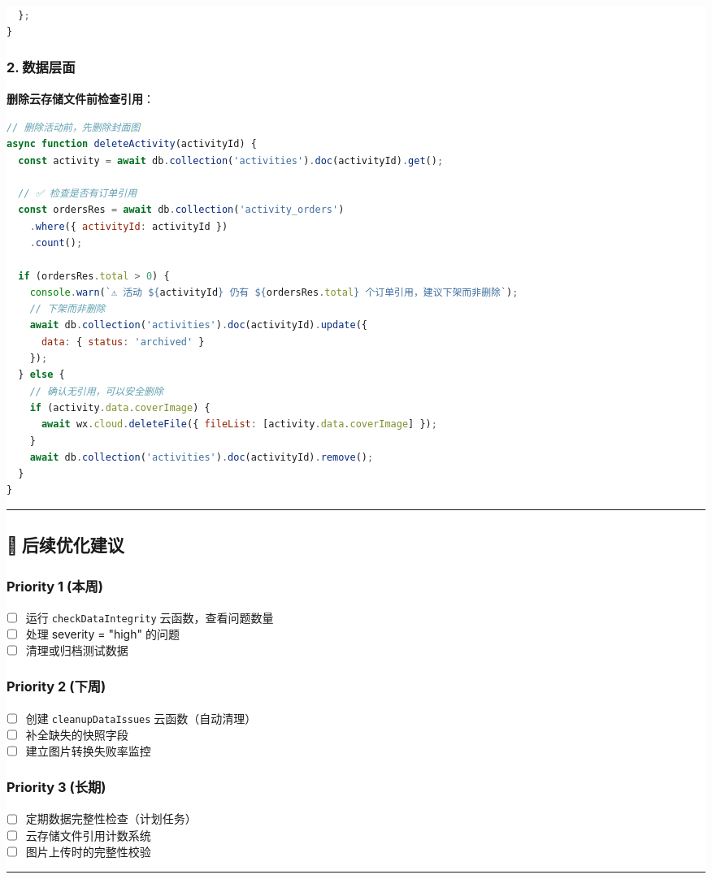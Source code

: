 ```javascript
  };
}
```

### 2. 数据层面

**删除云存储文件前检查引用**：
```javascript
// 删除活动前，先删除封面图
async function deleteActivity(activityId) {
  const activity = await db.collection('activities').doc(activityId).get();
  
  // ✅ 检查是否有订单引用
  const ordersRes = await db.collection('activity_orders')
    .where({ activityId: activityId })
    .count();
  
  if (ordersRes.total > 0) {
    console.warn(`⚠️ 活动 ${activityId} 仍有 ${ordersRes.total} 个订单引用，建议下架而非删除`);
    // 下架而非删除
    await db.collection('activities').doc(activityId).update({
      data: { status: 'archived' }
    });
  } else {
    // 确认无引用，可以安全删除
    if (activity.data.coverImage) {
      await wx.cloud.deleteFile({ fileList: [activity.data.coverImage] });
    }
    await db.collection('activities').doc(activityId).remove();
  }
}
```

---

## 🎯 后续优化建议

### Priority 1 (本周)
- [ ] 运行 `checkDataIntegrity` 云函数，查看问题数量
- [ ] 处理 severity = "high" 的问题
- [ ] 清理或归档测试数据

### Priority 2 (下周)
- [ ] 创建 `cleanupDataIssues` 云函数（自动清理）
- [ ] 补全缺失的快照字段
- [ ] 建立图片转换失败率监控

### Priority 3 (长期)
- [ ] 定期数据完整性检查（计划任务）
- [ ] 云存储文件引用计数系统
- [ ] 图片上传时的完整性校验

---